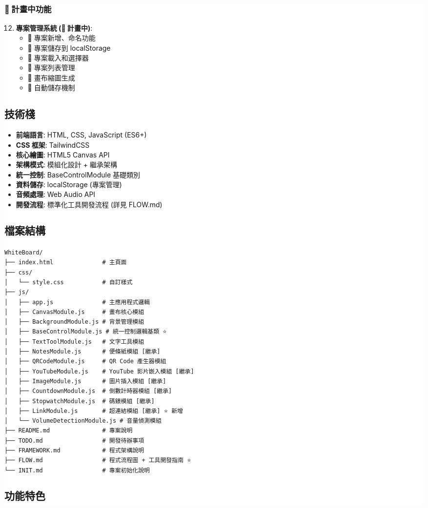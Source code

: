 ### 🔄 計畫中功能

12. **專案管理系統 (🔄 計畫中)**:
    *   🔄 專案新增、命名功能
    *   🔄 專案儲存到 localStorage
    *   🔄 專案載入和選擇器
    *   🔄 專案列表管理
    *   🔄 畫布縮圖生成
    *   🔄 自動儲存機制

## 技術棧

*   **前端語言**: HTML, CSS, JavaScript (ES6+)
*   **CSS 框架**: TailwindCSS
*   **核心繪圖**: HTML5 Canvas API
*   **架構模式**: 模組化設計 + 繼承架構
*   **統一控制**: BaseControlModule 基礎類別
*   **資料儲存**: localStorage (專案管理)
*   **音頻處理**: Web Audio API
*   **開發流程**: 標準化工具開發流程 (詳見 FLOW.md)

## 檔案結構

```
WhiteBoard/
├── index.html              # 主頁面
├── css/
│   └── style.css           # 自訂樣式
├── js/
│   ├── app.js              # 主應用程式邏輯
│   ├── CanvasModule.js     # 畫布核心模組
│   ├── BackgroundModule.js # 背景管理模組
│   ├── BaseControlModule.js # 統一控制邏輯基類 ⭐
│   ├── TextToolModule.js   # 文字工具模組
│   ├── NotesModule.js      # 便條紙模組 [繼承]
│   ├── QRCodeModule.js     # QR Code 產生器模組
│   ├── YouTubeModule.js    # YouTube 影片嵌入模組 [繼承]
│   ├── ImageModule.js      # 圖片插入模組 [繼承]
│   ├── CountdownModule.js  # 倒數計時器模組 [繼承]
│   ├── StopwatchModule.js  # 碼錶模組 [繼承]
│   ├── LinkModule.js       # 超連結模組 [繼承] ⭐ 新增
│   └── VolumeDetectionModule.js # 音量偵測模組
├── README.md               # 專案說明
├── TODO.md                 # 開發待辦事項
├── FRAMEWORK.md            # 程式架構說明
├── FLOW.md                 # 程式流程圖 + 工具開發指南 ⭐
└── INIT.md                 # 專案初始化說明
```

## 功能特色
